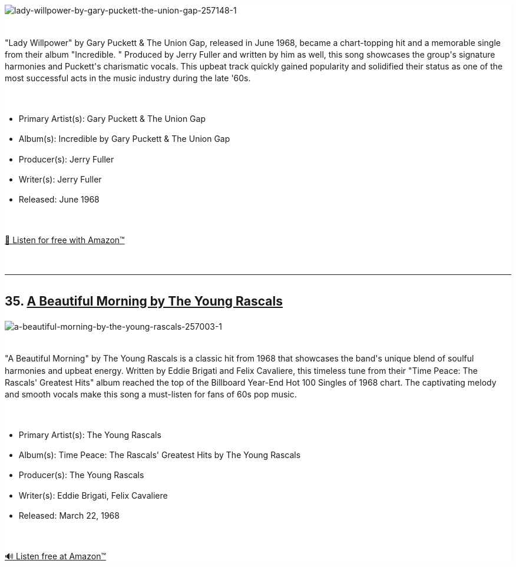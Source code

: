 <div class="image"><img alt="lady-willpower-by-gary-puckett-the-union-gap-257148-1" height="540" src="https://imagedelivery.net/XRNHhJkVKCwA1q8dBxfEtw/lady-willpower-by-gary-puckett-the-union-gap-257148-1/h=540,fit=pad,background=black"/></div>

<br>

"Lady Willpower" by Gary Puckett & The Union Gap, released in June 1968, became a chart-topping hit and a memorable single from their album "Incredible. " Produced by Jerry Fuller and written by him as well, this song showcases the group's signature harmonies and Puckett's charismatic vocals. This upbeat track quickly gained popularity and solidified their status as one of the most successful acts in the music industry during the late '60s.

<br>

- Primary Artist(s): Gary Puckett & The Union Gap

- Album(s): Incredible by Gary Puckett & The Union Gap

- Producer(s): Jerry Fuller

- Writer(s): Jerry Fuller

- Released: June 1968

<br>

[🎵 Listen for free with Amazon™](https://serp.ly/amazonprime)

<br>

<hr>

## 35. [A Beautiful Morning by The Young Rascals](https://serp.ly/amazon/A+Beautiful+Morning+by%C2%A0The%C2%A0Young+Rascals?i=digital-music)

<div class="image"><img alt="a-beautiful-morning-by-the-young-rascals-257003-1" height="540" src="https://imagedelivery.net/XRNHhJkVKCwA1q8dBxfEtw/a-beautiful-morning-by-the-young-rascals-257003-1/h=540,fit=pad,background=black"/></div>

<br>

"A Beautiful Morning" by The Young Rascals is a classic hit from 1968 that showcases the band's unique blend of soulful harmonies and upbeat energy. Written by Eddie Brigati and Felix Cavaliere, this timeless tune from their "Time Peace: The Rascals' Greatest Hits" album reached the top of the Billboard Year-End Hot 100 Singles of 1968 chart. The captivating melody and smooth vocals make this song a must-listen for fans of 60s pop music.

<br>

- Primary Artist(s): The Young Rascals

- Album(s): Time Peace: The Rascals' Greatest Hits by The Young Rascals

- Producer(s): The Young Rascals

- Writer(s): Eddie Brigati, Felix Cavaliere

- Released: March 22, 1968

<br>

[🔊 Listen free at Amazon™](https://serp.ly/amazonprime)
